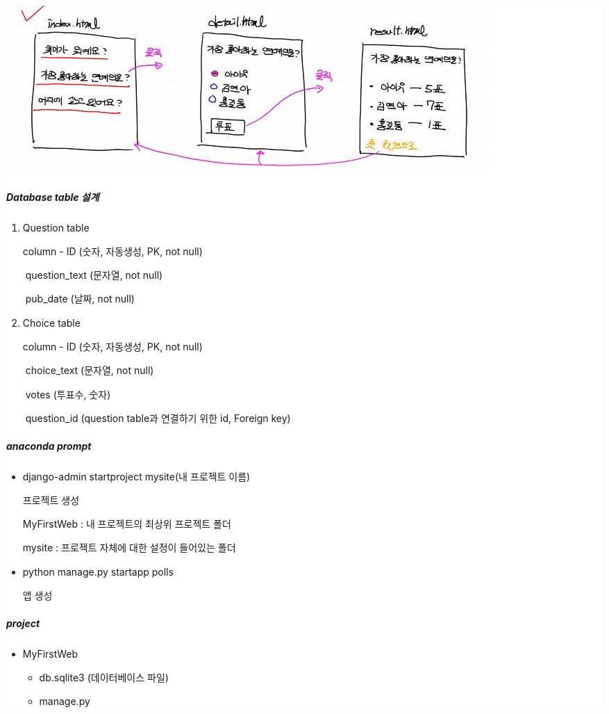 ![](md-images/16_1.JPG)



##### Database table 설계

1. Question table

   column - ID					  (숫자, 자동생성, PK, not null)

   ​				 question_text (문자열, not null)

   ​				 pub_date		 (날짜, not null)

2. Choice table

   column - ID					   (숫자, 자동생성, PK, not null)

   ​				 choice_text	   (문자열, not null)

   ​				 votes				  (투표수, 숫자)

   ​				 question_id	  (question table과 연결하기 위한 id, Foreign key)



##### anaconda prompt 

- django-admin startproject mysite(내 프로젝트 이름)

  프로젝트 생성

  MyFirstWeb : 내 프로젝트의 최상위 프로젝트 폴더

  mysite : 프로젝트 자체에 대한 설정이 들어있는 폴더

- python manage.py startapp polls

  앱 생성



##### project

- MyFirstWeb

  - db.sqlite3 (데이터베이스 파일)

  - manage.py
